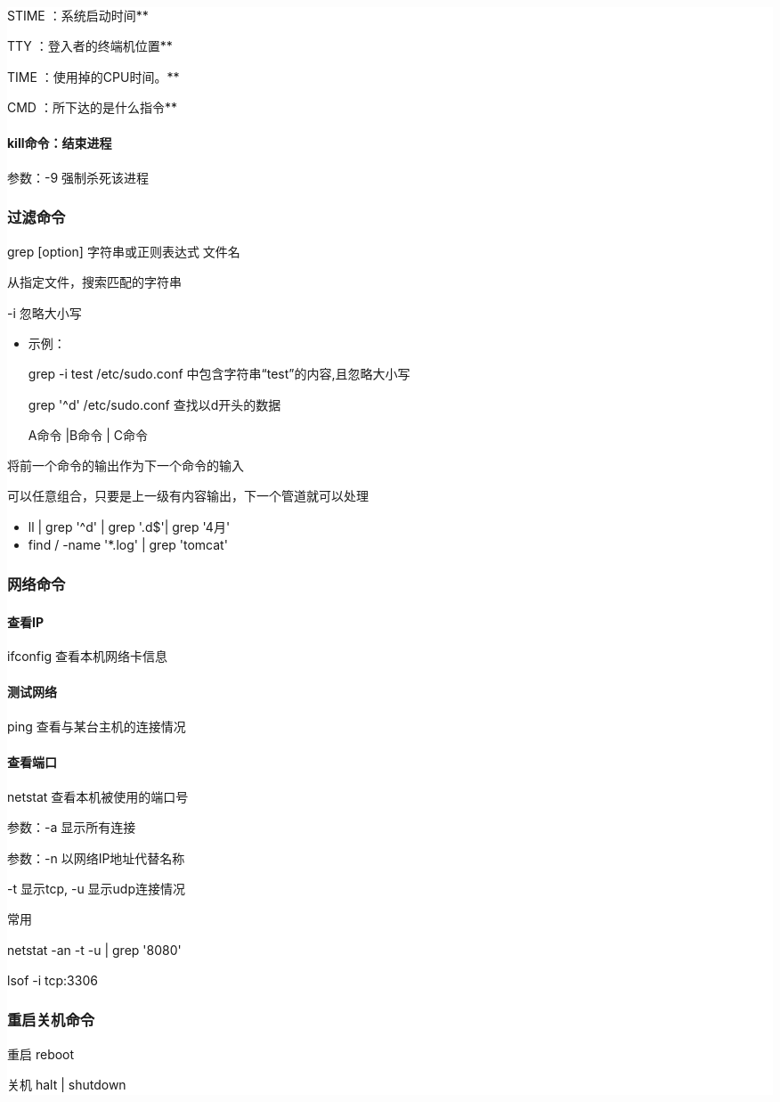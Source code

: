   STIME ：系统启动时间**

  TTY     ：登入者的终端机位置**

  TIME   ：使用掉的CPU时间。**

  CMD   ：所下达的是什么指令**


#### kill命令：结束进程

参数：-9 强制杀死该进程

### 过滤命令

grep [option] 字符串或正则表达式    文件名

从指定文件，搜索匹配的字符串

-i  忽略大小写 

- 示例：

  grep  -i test   /etc/sudo.conf   中包含字符串“test”的内容,且忽略大小写

  grep  '^d'       /etc/sudo.conf   查找以d开头的数据

  A命令 |B命令 | C命令

 将前一个命令的输出作为下一个命令的输入

 可以任意组合，只要是上一级有内容输出，下一个管道就可以处理

-  ll | grep '^d' | grep '.d$'| grep '4月'  
-  find / -name '*.log' | grep 'tomcat' 

### 网络命令

#### 查看IP

ifconfig    查看本机网络卡信息

#### 测试网络

ping   查看与某台主机的连接情况

#### 查看端口

netstat   查看本机被使用的端口号

参数：-a 显示所有连接

参数：-n 以网络IP地址代替名称

-t  显示tcp,   -u  显示udp连接情况

常用  

netstat -an  -t -u | grep '8080'



lsof -i tcp:3306 

### 重启关机命令

重启  reboot

关机 halt | shutdown